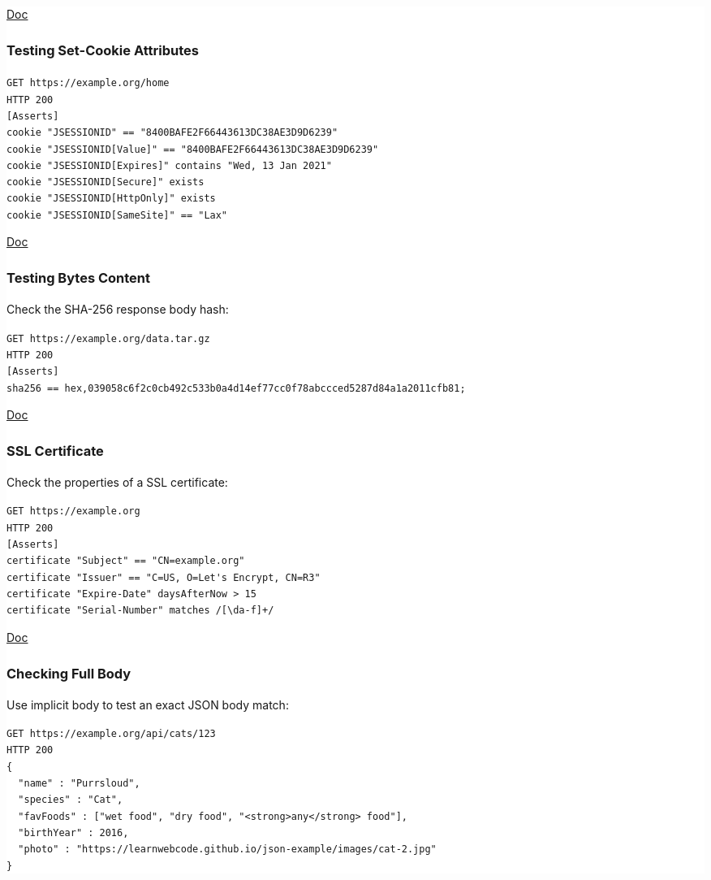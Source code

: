 [Doc](https://hurl.dev/docs/asserting-response.html#xpath-assert)

### Testing Set-Cookie Attributes

```hurl
GET https://example.org/home
HTTP 200
[Asserts]
cookie "JSESSIONID" == "8400BAFE2F66443613DC38AE3D9D6239"
cookie "JSESSIONID[Value]" == "8400BAFE2F66443613DC38AE3D9D6239"
cookie "JSESSIONID[Expires]" contains "Wed, 13 Jan 2021"
cookie "JSESSIONID[Secure]" exists
cookie "JSESSIONID[HttpOnly]" exists
cookie "JSESSIONID[SameSite]" == "Lax"
```

[Doc](https://hurl.dev/docs/asserting-response.html#cookie-assert)

### Testing Bytes Content

Check the SHA-256 response body hash:

```hurl
GET https://example.org/data.tar.gz
HTTP 200
[Asserts]
sha256 == hex,039058c6f2c0cb492c533b0a4d14ef77cc0f78abccced5287d84a1a2011cfb81;
```

[Doc](https://hurl.dev/docs/asserting-response.html#sha-256-assert)

### SSL Certificate

Check the properties of a SSL certificate:

```hurl
GET https://example.org
HTTP 200
[Asserts]
certificate "Subject" == "CN=example.org"
certificate "Issuer" == "C=US, O=Let's Encrypt, CN=R3"
certificate "Expire-Date" daysAfterNow > 15
certificate "Serial-Number" matches /[\da-f]+/
```

[Doc](https://hurl.dev/docs/asserting-response.html#ssl-certificate-assert)

### Checking Full Body

Use implicit body to test an exact JSON body match:

```hurl
GET https://example.org/api/cats/123
HTTP 200
{
  "name" : "Purrsloud",
  "species" : "Cat",
  "favFoods" : ["wet food", "dry food", "<strong>any</strong> food"],
  "birthYear" : 2016,
  "photo" : "https://learnwebcode.github.io/json-example/images/cat-2.jpg"
}
```


[XPath]: https://en.wikipedia.org/wiki/XPath
[JSONPath]: https://goessner.net/articles/JsonPath/
[Rust]: https://www.rust-lang.org
[curl]: https://curl.se
[the installation section]: https://hurl.dev/docs/installation.html
[Feedback, suggestion, bugs or improvements]: https://github.com/Orange-OpenSource/hurl/issues
[License]: https://hurl.dev/docs/license.html
[Tutorial]: https://hurl.dev/docs/tutorial/your-first-hurl-file.html
[Documentation]: https://hurl.dev/docs/installation.html
[Blog]: https://hurl.dev/blog/
[GitHub]: https://github.com/Orange-OpenSource/hurl
[libcurl]: https://curl.se/libcurl/
[star Hurl on GitHub]: https://github.com/Orange-OpenSource/hurl/stargazers
[JSON body]: https://hurl.dev/docs/request.html#json-body
[XML body]: https://hurl.dev/docs/request.html#xml-body
[XML multiline string body]: https://hurl.dev/docs/request.html#multiline-string-body
[multiline string body]: https://hurl.dev/docs/request.html#multiline-string-body
[predicates]: https://hurl.dev/docs/asserting-response.html#predicates
[JSONPath]: https://goessner.net/articles/JsonPath/
[Basic authentication]: https://developer.mozilla.org/en-US/docs/Web/HTTP/Authentication#basic_authentication_scheme
[`Authorization` header]: https://developer.mozilla.org/en-US/docs/Web/HTTP/Headers/Authorization
[Hurl tests suite]: https://github.com/Orange-OpenSource/hurl/tree/master/integration/hurl/tests_ok
[Authorization]: https://developer.mozilla.org/en-US/docs/Web/HTTP/Headers/Authorization
[`-u/--user` option]: https://hurl.dev/docs/manual.html#user
[curl]: https://curl.se
[entry]: https://hurl.dev/docs/entry.html
[`--test` option]: https://hurl.dev/docs/manual.html#test
[`--user`]: https://hurl.dev/docs/manual.html#user
[Hurl templates]: https://hurl.dev/docs/templates.html
[AWS Signature Version 4]: https://docs.aws.amazon.com/AmazonS3/latest/API/sig-v4-authenticating-requests.html
[Captures]: https://hurl.dev/docs/capturing-response.html
[option]: https://hurl.dev/docs/request.html#options
[`--json` option]: https://hurl.dev/docs/manual.html#json
[GitHub]: https://github.com/Orange-OpenSource/hurl
[Hurl latest GitHub release]: https://github.com/Orange-OpenSource/hurl/releases/latest
[install]: https://www.rust-lang.org/tools/install
[Rust]: https://www.rust-lang.org
[contrib on Windows section]: https://github.com/Orange-OpenSource/hurl/blob/master/contrib/windows/README.md
[NixOS / Nix package]: https://search.nixos.org/packages?from=0&size=1&sort=relevance&type=packages&query=hurl
[`conda-forge`]: https://conda-forge.org
[`pixi`]: https://prefix.dev
[extra]: https://archlinux.org/packages/extra/x86_64/hurl/